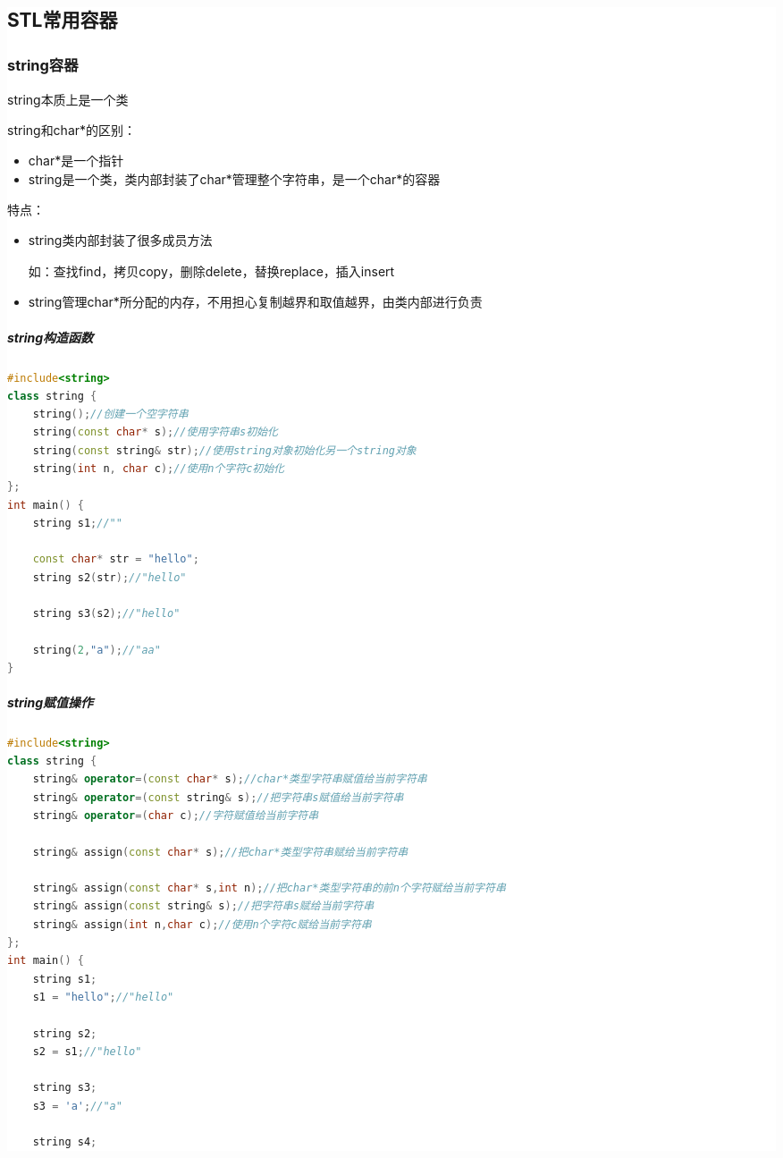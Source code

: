 ## STL常用容器

### string容器

string本质上是一个类

string和char*的区别：

- char*是一个指针
- string是一个类，类内部封装了char*管理整个字符串，是一个char\*的容器

特点：

- string类内部封装了很多成员方法

  如：查找find，拷贝copy，删除delete，替换replace，插入insert

- string管理char*所分配的内存，不用担心复制越界和取值越界，由类内部进行负责

##### string构造函数

```cpp
#include<string>
class string {
    string();//创建一个空字符串
    string(const char* s);//使用字符串s初始化
    string(const string& str);//使用string对象初始化另一个string对象
    string(int n, char c);//使用n个字符c初始化
};
int main() {
    string s1;//""
    
    const char* str = "hello";
    string s2(str);//"hello"
    
    string s3(s2);//"hello"
    
    string(2,"a");//"aa"
}
```

##### string赋值操作

```cpp
#include<string>
class string {
    string& operator=(const char* s);//char*类型字符串赋值给当前字符串
    string& operator=(const string& s);//把字符串s赋值给当前字符串
    string& operator=(char c);//字符赋值给当前字符串
    
    string& assign(const char* s);//把char*类型字符串赋给当前字符串
    
    string& assign(const char* s,int n);//把char*类型字符串的前n个字符赋给当前字符串
    string& assign(const string& s);//把字符串s赋给当前字符串
    string& assign(int n,char c);//使用n个字符c赋给当前字符串
};
int main() {
    string s1;
    s1 = "hello";//"hello"

    string s2;
    s2 = s1;//"hello"
    
    string s3;
    s3 = 'a';//"a"
    
    string s4;
```
